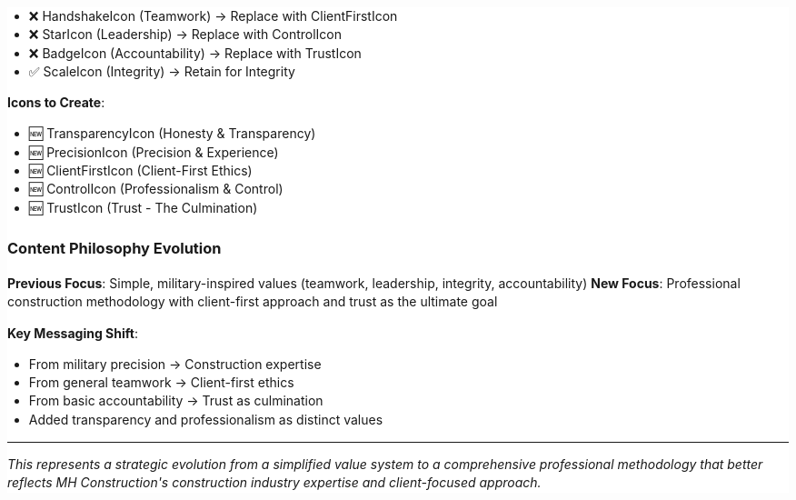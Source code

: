 - ❌ HandshakeIcon (Teamwork) → Replace with ClientFirstIcon
- ❌ StarIcon (Leadership) → Replace with ControlIcon  
- ❌ BadgeIcon (Accountability) → Replace with TrustIcon
- ✅ ScaleIcon (Integrity) → Retain for Integrity

**Icons to Create**:

- 🆕 TransparencyIcon (Honesty & Transparency)
- 🆕 PrecisionIcon (Precision & Experience)
- 🆕 ClientFirstIcon (Client-First Ethics)
- 🆕 ControlIcon (Professionalism & Control)
- 🆕 TrustIcon (Trust - The Culmination)

### **Content Philosophy Evolution**

**Previous Focus**: Simple, military-inspired values (teamwork, leadership, integrity, accountability)
**New Focus**: Professional construction methodology with client-first approach and trust as the ultimate goal

**Key Messaging Shift**:

- From military precision → Construction expertise
- From general teamwork → Client-first ethics
- From basic accountability → Trust as culmination
- Added transparency and professionalism as distinct values

---

*This represents a strategic evolution from a simplified value system to a comprehensive professional methodology that better reflects MH Construction's construction industry expertise and client-focused approach.*
